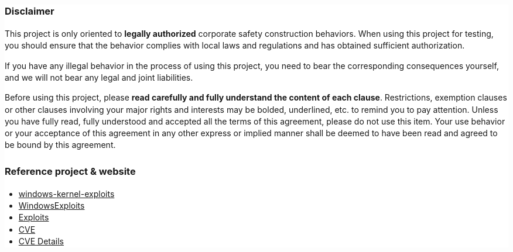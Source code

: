 ### Disclaimer

This project is only oriented to **legally authorized** corporate safety construction behaviors. When using this project for testing, you should ensure that the behavior complies with local laws and regulations and has obtained sufficient authorization.

If you have any illegal behavior in the process of using this project, you need to bear the corresponding consequences yourself, and we will not bear any legal and joint liabilities. 

Before using this project, please **read carefully and fully understand the content of each clause**. Restrictions, exemption clauses or other clauses involving your major rights and interests may be bolded, underlined, etc. to remind you to pay attention. Unless you have fully read, fully understood and accepted all the terms of this agreement, please do not use this item. Your use behavior or your acceptance of this agreement in any other express or implied manner shall be deemed to have been read and agreed to be bound by this agreement.


### Reference project & website

- [windows-kernel-exploits](https://github.com/SecWiki/windows-kernel-exploits)
- [WindowsExploits](https://github.com/abatchy17/WindowsExploits)
- [Exploits](https://github.com/WindowsExploits/Exploits)
- [CVE](https://cve.mitre.org)
- [CVE Details](https://www.cvedetails.com/)

